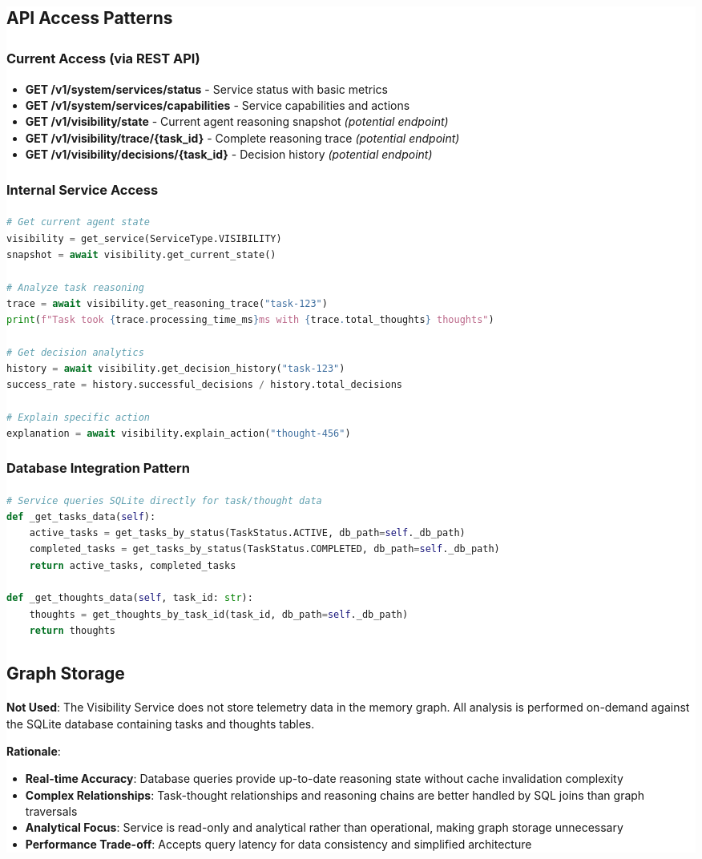 ## API Access Patterns

### Current Access (via REST API)
- **GET /v1/system/services/status** - Service status with basic metrics
- **GET /v1/system/services/capabilities** - Service capabilities and actions
- **GET /v1/visibility/state** - Current agent reasoning snapshot *(potential endpoint)*
- **GET /v1/visibility/trace/{task_id}** - Complete reasoning trace *(potential endpoint)*
- **GET /v1/visibility/decisions/{task_id}** - Decision history *(potential endpoint)*

### Internal Service Access
```python
# Get current agent state
visibility = get_service(ServiceType.VISIBILITY)
snapshot = await visibility.get_current_state()

# Analyze task reasoning
trace = await visibility.get_reasoning_trace("task-123")
print(f"Task took {trace.processing_time_ms}ms with {trace.total_thoughts} thoughts")

# Get decision analytics
history = await visibility.get_decision_history("task-123")
success_rate = history.successful_decisions / history.total_decisions

# Explain specific action
explanation = await visibility.explain_action("thought-456")
```

### Database Integration Pattern
```python
# Service queries SQLite directly for task/thought data
def _get_tasks_data(self):
    active_tasks = get_tasks_by_status(TaskStatus.ACTIVE, db_path=self._db_path)
    completed_tasks = get_tasks_by_status(TaskStatus.COMPLETED, db_path=self._db_path)
    return active_tasks, completed_tasks

def _get_thoughts_data(self, task_id: str):
    thoughts = get_thoughts_by_task_id(task_id, db_path=self._db_path)
    return thoughts
```

## Graph Storage

**Not Used**: The Visibility Service does not store telemetry data in the memory graph. All analysis is performed on-demand against the SQLite database containing tasks and thoughts tables.

**Rationale**:
- **Real-time Accuracy**: Database queries provide up-to-date reasoning state without cache invalidation complexity
- **Complex Relationships**: Task-thought relationships and reasoning chains are better handled by SQL joins than graph traversals
- **Analytical Focus**: Service is read-only and analytical rather than operational, making graph storage unnecessary
- **Performance Trade-off**: Accepts query latency for data consistency and simplified architecture
